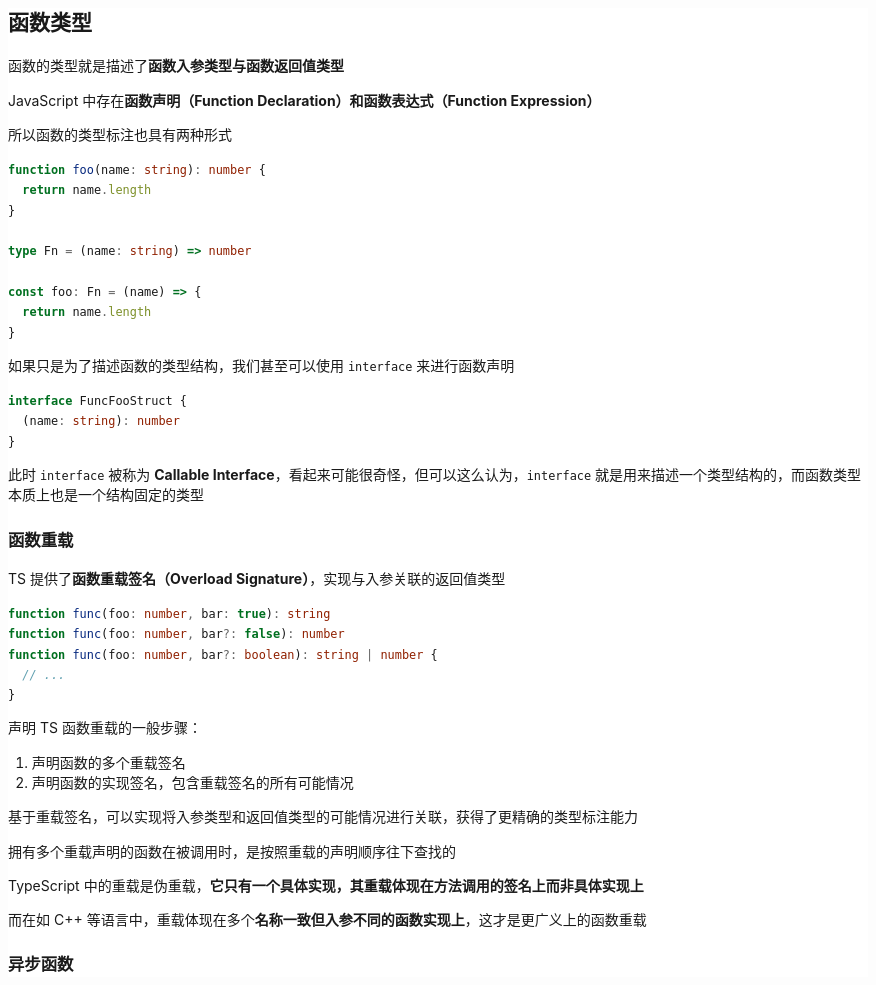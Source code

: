 ## 函数类型

函数的类型就是描述了**函数入参类型与函数返回值类型** 

JavaScript 中存在**函数声明（Function Declaration）**和**函数表达式（Function Expression）** 

所以函数的类型标注也具有两种形式

```typescript
function foo(name: string): number {
  return name.length
}

type Fn = (name: string) => number

const foo: Fn = (name) => {
  return name.length
}
```

如果只是为了描述函数的类型结构，我们甚至可以使用 `interface` 来进行函数声明

```typescript
interface FuncFooStruct {
  (name: string): number
}
```

此时 `interface` 被称为 **Callable Interface**，看起来可能很奇怪，但可以这么认为，`interface` 就是用来描述一个类型结构的，而函数类型本质上也是一个结构固定的类型

### 函数重载

TS 提供了**函数重载签名（Overload Signature）**，实现与入参关联的返回值类型

```typescript
function func(foo: number, bar: true): string
function func(foo: number, bar?: false): number
function func(foo: number, bar?: boolean): string | number {
  // ...
}
```

声明 TS 函数重载的一般步骤：

1. 声明函数的多个重载签名
2. 声明函数的实现签名，包含重载签名的所有可能情况

基于重载签名，可以实现将入参类型和返回值类型的可能情况进行关联，获得了更精确的类型标注能力

拥有多个重载声明的函数在被调用时，是按照重载的声明顺序往下查找的

TypeScript 中的重载是伪重载，**它只有一个具体实现，其重载体现在方法调用的签名上而非具体实现上** 

而在如 C++ 等语言中，重载体现在多个**名称一致但入参不同的函数实现上**，这才是更广义上的函数重载

### 异步函数
